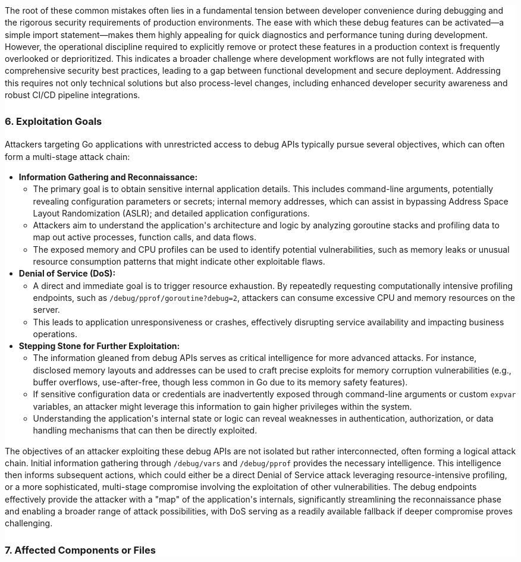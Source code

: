 The root of these common mistakes often lies in a fundamental tension between developer convenience during debugging and the rigorous security requirements of production environments. The ease with which these debug features can be activated—a simple import statement—makes them highly appealing for quick diagnostics and performance tuning during development. However, the operational discipline required to explicitly remove or protect these features in a production context is frequently overlooked or deprioritized. This indicates a broader challenge where development workflows are not fully integrated with comprehensive security best practices, leading to a gap between functional development and secure deployment. Addressing this requires not only technical solutions but also process-level changes, including enhanced developer security awareness and robust CI/CD pipeline integrations.

### 6. Exploitation Goals

Attackers targeting Go applications with unrestricted access to debug APIs typically pursue several objectives, which can often form a multi-stage attack chain:

- **Information Gathering and Reconnaissance:**
    - The primary goal is to obtain sensitive internal application details. This includes command-line arguments, potentially revealing configuration parameters or secrets; internal memory addresses, which can assist in bypassing Address Space Layout Randomization (ASLR); and detailed application configurations.
    - Attackers aim to understand the application's architecture and logic by analyzing goroutine stacks and profiling data to map out active processes, function calls, and data flows.
    - The exposed memory and CPU profiles can be used to identify potential vulnerabilities, such as memory leaks  or unusual resource consumption patterns that might indicate other exploitable flaws.
- **Denial of Service (DoS):**
    - A direct and immediate goal is to trigger resource exhaustion. By repeatedly requesting computationally intensive profiling endpoints, such as `/debug/pprof/goroutine?debug=2`, attackers can consume excessive CPU and memory resources on the server.
    - This leads to application unresponsiveness or crashes, effectively disrupting service availability and impacting business operations.
- **Stepping Stone for Further Exploitation:**
    - The information gleaned from debug APIs serves as critical intelligence for more advanced attacks. For instance, disclosed memory layouts and addresses can be used to craft precise exploits for memory corruption vulnerabilities (e.g., buffer overflows, use-after-free, though less common in Go due to its memory safety features).
    - If sensitive configuration data or credentials are inadvertently exposed through command-line arguments or custom `expvar` variables, an attacker might leverage this information to gain higher privileges within the system.
    - Understanding the application's internal state or logic can reveal weaknesses in authentication, authorization, or data handling mechanisms that can then be directly exploited.

The objectives of an attacker exploiting these debug APIs are not isolated but rather interconnected, often forming a logical attack chain. Initial information gathering through `/debug/vars` and `/debug/pprof` provides the necessary intelligence. This intelligence then informs subsequent actions, which could either be a direct Denial of Service attack leveraging resource-intensive profiling, or a more sophisticated, multi-stage compromise involving the exploitation of other vulnerabilities. The debug endpoints effectively provide the attacker with a "map" of the application's internals, significantly streamlining the reconnaissance phase and enabling a broader range of attack possibilities, with DoS serving as a readily available fallback if deeper compromise proves challenging.

### 7. Affected Components or Files

